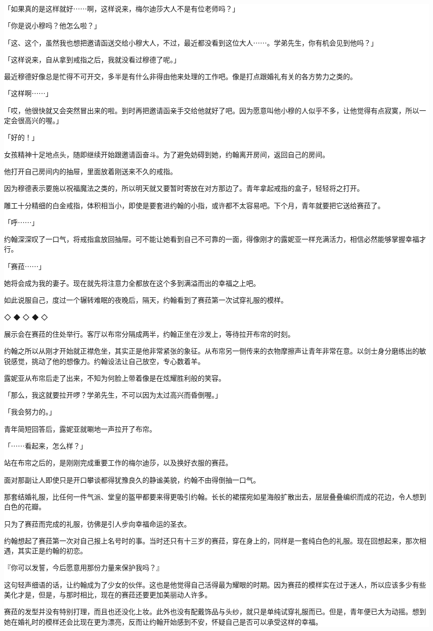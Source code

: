 「如果真的是这样就好⋯⋯啊，这样说来，梅尔迪莎大人不是有位老师吗？」

「你是说小穆吗？他怎么啦？」

「这、这个，虽然我也想把邀请函送交给小穆大人，不过，最近都没看到这位大人⋯⋯。学弟先生，你有机会见到他吗？」

「这样说来，自从拿到戒指之后，我就没看过穆德了呢。」

最近穆德好像总是忙得不可开交，多半是有什么非得由他来处理的工作吧。像是打点跟婚礼有关的各方势力之类的。

「这样啊⋯⋯」

「哎，他很快就又会突然冒出来的啦。到时再把邀请函亲手交给他就好了吧。因为愿意叫他小穆的人似乎不多，让他觉得有点寂寞，所以一定会很高兴的喔。」

「好的！」

女孩精神十足地点头，随即继续开始跟邀请函奋斗。为了避免妨碍到她，约翰离开房间，返回自己的房间。

他打开自己房间内的抽屉，里面放着刚送来不久的戒指。

因为穆德表示要施以祝福魔法之类的，所以明天就又要暂时寄放在对方那边了。青年拿起戒指的盒子，轻轻将之打开。

雕工十分精细的白金戒指，体积相当小，即使是要套进约翰的小指，或许都不太容易吧。下个月，青年就要把它送给赛菈了。

「呼⋯⋯」

约翰深深叹了一口气，将戒指盒放回抽屉。可不能让她看到自己不可靠的一面，得像刚才的露妮亚一样充满活力，相信必然能够掌握幸福才行。

「赛菈⋯⋯」

她将会成为我的妻子。现在就先将注意力全都放在这个多到满溢而出的幸福之上吧。

如此说服自己，度过一个辗转难眠的夜晚后，隔天，约翰看到了赛菈第一次试穿礼服的模样。

◇ ◆ ◇ ◆ ◇

展示会在赛菈的住处举行。客厅以布帘分隔成两半，约翰正坐在沙发上，等待拉开布帘的时刻。

约翰之所以从刚才开始就正襟危坐，其实正是他非常紧张的象征。从布帘另一侧传来的衣物摩擦声让青年非常在意。以剑士身分磨练出的敏锐感觉，挑动了他的想像力。约翰设法让自己放空，专心数着羊。

露妮亚从布帘后走了出来，不知为何脸上带着像是在炫耀胜利般的笑容。

「那么，我这就要拉开啰？学弟先生，不可以因为太过高兴而昏倒喔。」

「我会努力的。」

青年简短回答后，露妮亚就唰地一声拉开了布帘。

「⋯⋯看起来，怎么样？」

站在布帘之后的，是刚刚完成重要工作的梅尔迪莎，以及换好衣服的赛菈。

面对那副让人即使只是开口攀谈都得犹豫良久的静谧美貌，约翰不由得倒抽一口气。

那套结婚礼服，比任何一件气派、堂皇的盔甲都要来得更吸引约翰。长长的裙摆宛如星海般扩散出去，层层叠叠编织而成的花边，令人想到白色的花瓣。

只为了赛菈而完成的礼服，彷佛是引人步向幸福命运的圣衣。

约翰想起了赛菈第一次对自己报上名号时的事。当时还只有十三岁的赛菈，穿在身上的，同样是一套纯白色的礼服。现在回想起来，那次相遇，其实正是约翰的初恋。

『你可以发誓，今后愿意用那份力量来保护我吗？』

这句轻声细语的话，让约翰成为了少女的伙伴。这也是他觉得自己活得最为耀眼的时期。因为赛菈的模样实在过于迷人，所以应该多少有些美化才是，但是，与那时相比，现在的赛菈还要更加美丽动人许多。

赛菈的发型并没有特别打理，而且也还没化上妆。此外也没有配戴饰品与头纱，就只是单纯试穿礼服而已。但是，青年便已大为动摇。想到她在婚礼时的模样还会比现在更为漂亮，反而让约翰开始感到不安，怀疑自己是否可以承受这样的幸福。
